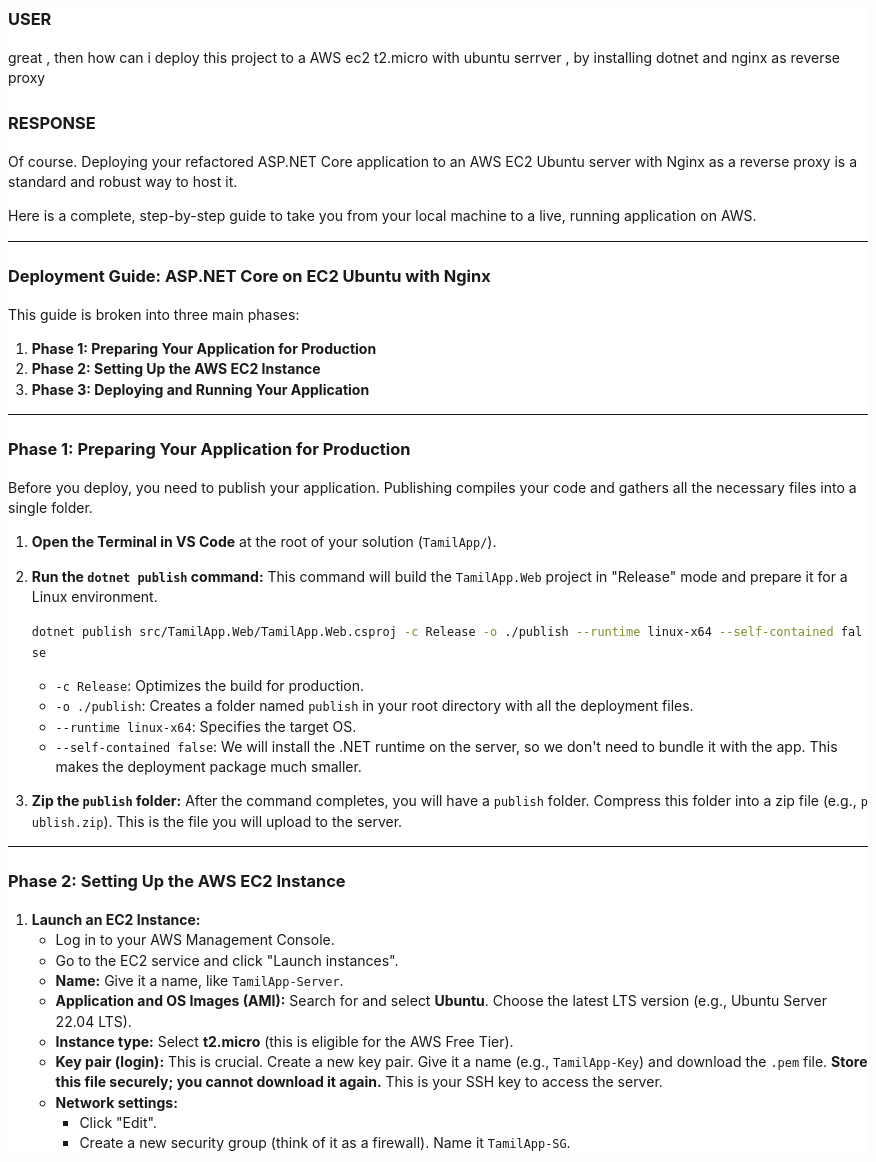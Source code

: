 ### USER
great , then how can i deploy this project to a AWS ec2 t2.micro with ubuntu serrver , by installing dotnet and nginx as reverse proxy

### RESPONSE
Of course. Deploying your refactored ASP.NET Core application to an AWS EC2 Ubuntu server with Nginx as a reverse proxy is a standard and robust way to host it.

Here is a complete, step-by-step guide to take you from your local machine to a live, running application on AWS.

---

### **Deployment Guide: ASP.NET Core on EC2 Ubuntu with Nginx**

This guide is broken into three main phases:
1.  **Phase 1: Preparing Your Application for Production**
2.  **Phase 2: Setting Up the AWS EC2 Instance**
3.  **Phase 3: Deploying and Running Your Application**

---

### **Phase 1: Preparing Your Application for Production**

Before you deploy, you need to publish your application. Publishing compiles your code and gathers all the necessary files into a single folder.

1.  **Open the Terminal in VS Code** at the root of your solution (`TamilApp/`).

2.  **Run the `dotnet publish` command:**
    This command will build the `TamilApp.Web` project in "Release" mode and prepare it for a Linux environment.

    ```bash
    dotnet publish src/TamilApp.Web/TamilApp.Web.csproj -c Release -o ./publish --runtime linux-x64 --self-contained false
    ```
    *   `-c Release`: Optimizes the build for production.
    *   `-o ./publish`: Creates a folder named `publish` in your root directory with all the deployment files.
    *   `--runtime linux-x64`: Specifies the target OS.
    *   `--self-contained false`: We will install the .NET runtime on the server, so we don't need to bundle it with the app. This makes the deployment package much smaller.

3.  **Zip the `publish` folder:** After the command completes, you will have a `publish` folder. Compress this folder into a zip file (e.g., `publish.zip`). This is the file you will upload to the server.

---

### **Phase 2: Setting Up the AWS EC2 Instance**

1.  **Launch an EC2 Instance:**
    *   Log in to your AWS Management Console.
    *   Go to the EC2 service and click "Launch instances".
    *   **Name:** Give it a name, like `TamilApp-Server`.
    *   **Application and OS Images (AMI):** Search for and select **Ubuntu**. Choose the latest LTS version (e.g., Ubuntu Server 22.04 LTS).
    *   **Instance type:** Select **t2.micro** (this is eligible for the AWS Free Tier).
    *   **Key pair (login):** This is crucial. Create a new key pair. Give it a name (e.g., `TamilApp-Key`) and download the `.pem` file. **Store this file securely; you cannot download it again.** This is your SSH key to access the server.
    *   **Network settings:**
        *   Click "Edit".
        *   Create a new security group (think of it as a firewall). Name it `TamilApp-SG`.
